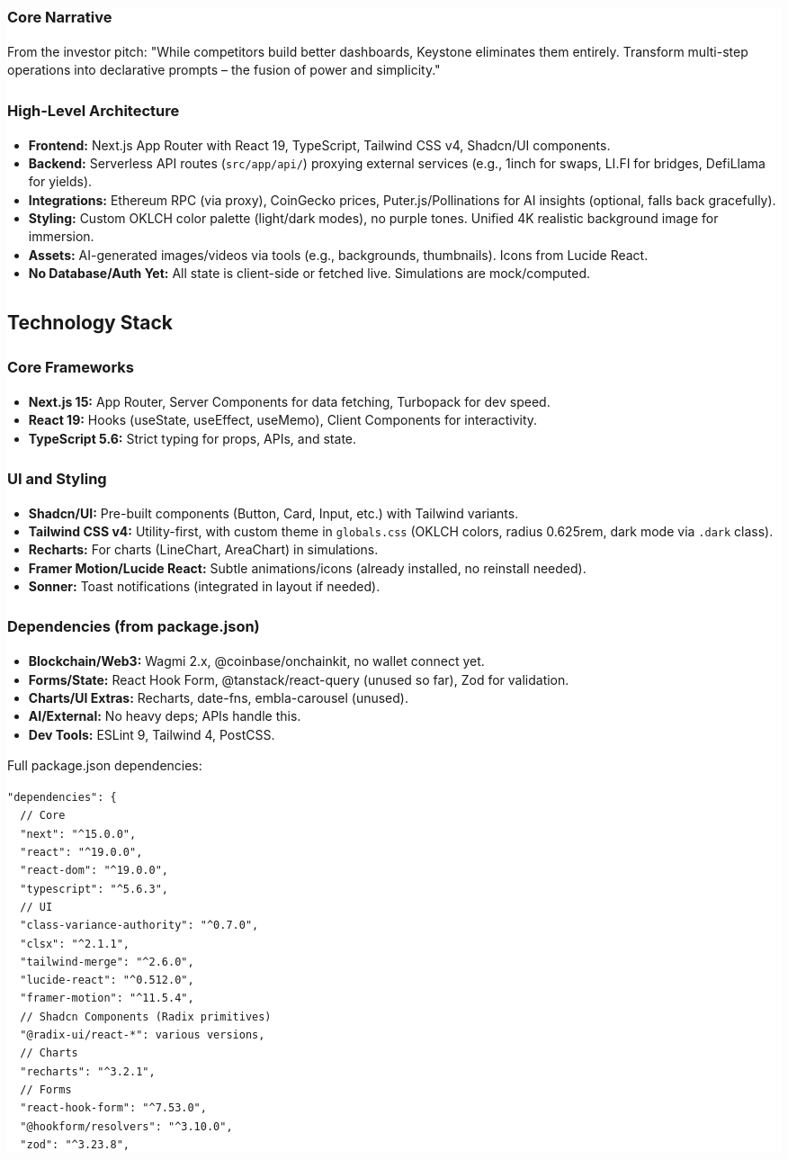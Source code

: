 ### Core Narrative
From the investor pitch: "While competitors build better dashboards, Keystone eliminates them entirely. Transform multi-step operations into declarative prompts – the fusion of power and simplicity."

### High-Level Architecture
- **Frontend:** Next.js App Router with React 19, TypeScript, Tailwind CSS v4, Shadcn/UI components.
- **Backend:** Serverless API routes (`src/app/api/`) proxying external services (e.g., 1inch for swaps, LI.FI for bridges, DefiLlama for yields).
- **Integrations:** Ethereum RPC (via proxy), CoinGecko prices, Puter.js/Pollinations for AI insights (optional, falls back gracefully).
- **Styling:** Custom OKLCH color palette (light/dark modes), no purple tones. Unified 4K realistic background image for immersion.
- **Assets:** AI-generated images/videos via tools (e.g., backgrounds, thumbnails). Icons from Lucide React.
- **No Database/Auth Yet:** All state is client-side or fetched live. Simulations are mock/computed.

## Technology Stack
### Core Frameworks
- **Next.js 15:** App Router, Server Components for data fetching, Turbopack for dev speed.
- **React 19:** Hooks (useState, useEffect, useMemo), Client Components for interactivity.
- **TypeScript 5.6:** Strict typing for props, APIs, and state.

### UI and Styling
- **Shadcn/UI:** Pre-built components (Button, Card, Input, etc.) with Tailwind variants.
- **Tailwind CSS v4:** Utility-first, with custom theme in `globals.css` (OKLCH colors, radius 0.625rem, dark mode via `.dark` class).
- **Recharts:** For charts (LineChart, AreaChart) in simulations.
- **Framer Motion/Lucide React:** Subtle animations/icons (already installed, no reinstall needed).
- **Sonner:** Toast notifications (integrated in layout if needed).

### Dependencies (from package.json)
- **Blockchain/Web3:** Wagmi 2.x, @coinbase/onchainkit, no wallet connect yet.
- **Forms/State:** React Hook Form, @tanstack/react-query (unused so far), Zod for validation.
- **Charts/UI Extras:** Recharts, date-fns, embla-carousel (unused).
- **AI/External:** No heavy deps; APIs handle this.
- **Dev Tools:** ESLint 9, Tailwind 4, PostCSS.

Full package.json dependencies:
```
"dependencies": {
  // Core
  "next": "^15.0.0",
  "react": "^19.0.0",
  "react-dom": "^19.0.0",
  "typescript": "^5.6.3",
  // UI
  "class-variance-authority": "^0.7.0",
  "clsx": "^2.1.1",
  "tailwind-merge": "^2.6.0",
  "lucide-react": "^0.512.0",
  "framer-motion": "^11.5.4",
  // Shadcn Components (Radix primitives)
  "@radix-ui/react-*": various versions,
  // Charts
  "recharts": "^3.2.1",
  // Forms
  "react-hook-form": "^7.53.0",
  "@hookform/resolvers": "^3.10.0",
  "zod": "^3.23.8",
```